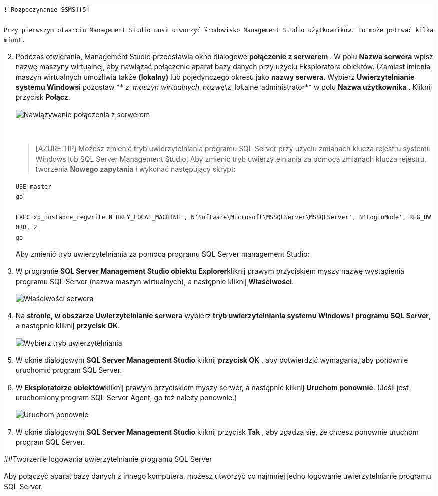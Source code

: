     ![Rozpoczynanie SSMS][5]

    Przy pierwszym otwarciu Management Studio musi utworzyć środowisko Management Studio użytkowników. To może potrwać kilka minut.

2.  Podczas otwierania, Management Studio przedstawia okno dialogowe **połączenie z serwerem** . W polu **Nazwa serwera** wpisz nazwę maszyny wirtualnej, aby nawiązać połączenie aparat bazy danych przy użyciu Eksploratora obiektów.
    (Zamiast imienia maszyn wirtualnych umożliwia także **(lokalny)** lub pojedynczego okresu jako **nazwy serwera**. Wybierz **Uwierzytelnianie systemu Windows**i pozostaw ** *z\_maszyn wirtualnych\_nazwę*\\z\_lokalne\_administrator** w polu **Nazwa użytkownika** . Kliknij przycisk **Połącz**.

    ![Nawiązywanie połączenia z serwerem][6]

    <br>

     > [AZURE.TIP] Możesz zmienić tryb uwierzytelniania programu SQL Server przy użyciu zmianach klucza rejestru systemu Windows lub SQL Server Management Studio. Aby zmienić tryb uwierzytelniania za pomocą zmianach klucza rejestru, tworzenia **Nowego zapytania** i wykonać następujący skrypt:

        USE master
        go

        EXEC xp_instance_regwrite N'HKEY_LOCAL_MACHINE', N'Software\Microsoft\MSSQLServer\MSSQLServer', N'LoginMode', REG_DWORD, 2
        go


    Aby zmienić tryb uwierzytelniania za pomocą programu SQL Server management Studio:

3.  W programie **SQL Server Management Studio obiektu Explorer**kliknij prawym przyciskiem myszy nazwę wystąpienia programu SQL Server (nazwa maszyn wirtualnych), a następnie kliknij **Właściwości**.

    ![Właściwości serwera][7]

4.  Na **stronie, w obszarze **Uwierzytelnianie serwera**** wybierz **tryb uwierzytelniania systemu Windows i programu SQL Server**, a następnie kliknij **przycisk OK**.

    ![Wybierz tryb uwierzytelniania][8]

5.  W oknie dialogowym **SQL Server Management Studio** kliknij **przycisk OK** , aby potwierdzić wymagania, aby ponownie uruchomić program SQL Server.

6.  W **Eksploratorze obiektów**kliknij prawym przyciskiem myszy serwer, a następnie kliknij **Uruchom ponownie**. (Jeśli jest uruchomiony program SQL Server Agent, go też należy ponownie.)

    ![Uruchom ponownie][9]

7.  W oknie dialogowym **SQL Server Management Studio** kliknij przycisk **Tak** , aby zgadza się, że chcesz ponownie uruchom program SQL Server.

##<a name="Logins"></a>Tworzenie logowania uwierzytelnianie programu SQL Server

Aby połączyć aparat bazy danych z innego komputera, możesz utworzyć co najmniej jedno logowanie uwierzytelnianie programu SQL Server.  


[1]: ./media/machine-learning-data-science-setup-sql-server-virtual-machine/selectsqlvmimg.png
[2]: ./media/machine-learning-data-science-setup-sql-server-virtual-machine/4vm-config.png
[3]: ./media/machine-learning-data-science-setup-sql-server-virtual-machine/sqlvmports.png
[4]: ./media/machine-learning-data-science-setup-sql-server-virtual-machine/vmpostopts.png
[6]: ./media/machine-learning-data-science-setup-sql-server-virtual-machine/19connect-to-server.png
[7]: ./media/machine-learning-data-science-setup-sql-server-virtual-machine/20server-properties.png
[8]: ./media/machine-learning-data-science-setup-sql-server-virtual-machine/21mixed-mode.png
[9]: ./media/machine-learning-data-science-setup-sql-server-virtual-machine/22restart2.png
[10]: ./media/machine-learning-data-science-setup-sql-server-virtual-machine/23new-login.png
[11]: ./media/machine-learning-data-science-setup-sql-server-virtual-machine/24test-login.png
[12]: ./media/machine-learning-data-science-setup-sql-server-virtual-machine/25sysadmin.png
[13]: ./media/machine-learning-data-science-setup-sql-server-virtual-machine/amlreader.png
[15]: ./media/machine-learning-data-science-setup-sql-server-virtual-machine/vmshutdown.png